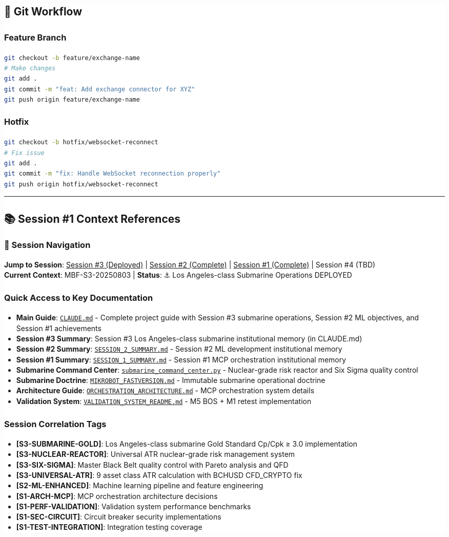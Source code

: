 ## 📝 Git Workflow

### Feature Branch
```bash
git checkout -b feature/exchange-name
# Make changes
git add .
git commit -m "feat: Add exchange connector for XYZ"
git push origin feature/exchange-name
```

### Hotfix
```bash
git checkout -b hotfix/websocket-reconnect
# Fix issue
git add .
git commit -m "fix: Handle WebSocket reconnection properly"
git push origin hotfix/websocket-reconnect
```

---

## 📚 Session #1 Context References

### 🔗 Session Navigation
**Jump to Session**: [Session #3 (Deployed)](#-session-3-los-angeles-class-submarine-operations) | [Session #2 (Complete)](#-session-2-ml-enhanced-core-quick-reference) | [Session #1 (Complete)](#-session-1-mcp-orchestration-quick-reference) | Session #4 (TBD)  
**Current Context**: MBF-S3-20250803 | **Status**: ⚓ Los Angeles-class Submarine Operations DEPLOYED

### Quick Access to Key Documentation
- **Main Guide**: [`CLAUDE.md`](./CLAUDE.md) - Complete project guide with Session #3 submarine operations, Session #2 ML objectives, and Session #1 achievements
- **Session #3 Summary**: Session #3 Los Angeles-class submarine institutional memory (in CLAUDE.md)
- **Session #2 Summary**: [`SESSION_2_SUMMARY.md`](./SESSION_2_SUMMARY.md) - Session #2 ML development institutional memory
- **Session #1 Summary**: [`SESSION_1_SUMMARY.md`](./SESSION_1_SUMMARY.md) - Session #1 MCP orchestration institutional memory
- **Submarine Command Center**: [`submarine_command_center.py`](./submarine_command_center.py) - Nuclear-grade risk reactor and Six Sigma quality control
- **Submarine Doctrine**: [`MIKROBOT_FASTVERSION.md`](./MIKROBOT_FASTVERSION.md) - Immutable submarine operational doctrine
- **Architecture Guide**: [`ORCHESTRATION_ARCHITECTURE.md`](./ORCHESTRATION_ARCHITECTURE.md) - MCP orchestration system details
- **Validation System**: [`VALIDATION_SYSTEM_README.md`](./VALIDATION_SYSTEM_README.md) - M5 BOS + M1 retest implementation

### Session Correlation Tags
- **[S3-SUBMARINE-GOLD]**: Los Angeles-class submarine Gold Standard Cp/Cpk ≥ 3.0 implementation
- **[S3-NUCLEAR-REACTOR]**: Universal ATR nuclear-grade risk management system
- **[S3-SIX-SIGMA]**: Master Black Belt quality control with Pareto analysis and QFD
- **[S3-UNIVERSAL-ATR]**: 9 asset class ATR calculation with BCHUSD CFD_CRYPTO fix
- **[S2-ML-ENHANCED]**: Machine learning pipeline and feature engineering
- **[S1-ARCH-MCP]**: MCP orchestration architecture decisions
- **[S1-PERF-VALIDATION]**: Validation system performance benchmarks  
- **[S1-SEC-CIRCUIT]**: Circuit breaker security implementations
- **[S1-TEST-INTEGRATION]**: Integration testing coverage
